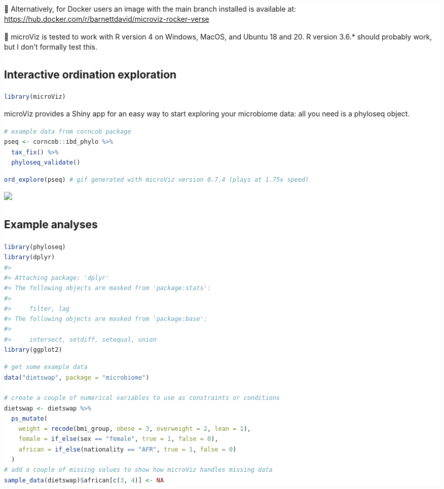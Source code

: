 :whale: Alternatively, for Docker users an image with the main branch
installed is available at:
<https://hub.docker.com/r/barnettdavid/microviz-rocker-verse>

:date: microViz is tested to work with R version 4 on Windows, MacOS,
and Ubuntu 18 and 20. R version 3.6.\* should probably work, but I don’t
formally test this.

## Interactive ordination exploration

``` r
library(microViz)
```

microViz provides a Shiny app for an easy way to start exploring your
microbiome data: all you need is a phyloseq object.

``` r
# example data from corncob package
pseq <- corncob::ibd_phylo %>%
  tax_fix() %>%
  phyloseq_validate()
```

``` r
ord_explore(pseq) # gif generated with microViz version 0.7.4 (plays at 1.75x speed)
```

![](vignettes/web-only/images/20210429_ord_explore_x175.gif)

## Example analyses

``` r
library(phyloseq)
library(dplyr)
#> 
#> Attaching package: 'dplyr'
#> The following objects are masked from 'package:stats':
#> 
#>     filter, lag
#> The following objects are masked from 'package:base':
#> 
#>     intersect, setdiff, setequal, union
library(ggplot2)
```

``` r
# get some example data
data("dietswap", package = "microbiome")

# create a couple of numerical variables to use as constraints or conditions
dietswap <- dietswap %>%
  ps_mutate(
    weight = recode(bmi_group, obese = 3, overweight = 2, lean = 1),
    female = if_else(sex == "female", true = 1, false = 0),
    african = if_else(nationality == "AFR", true = 1, false = 0)
  )
# add a couple of missing values to show how microViz handles missing data
sample_data(dietswap)$african[c(3, 4)] <- NA
```

